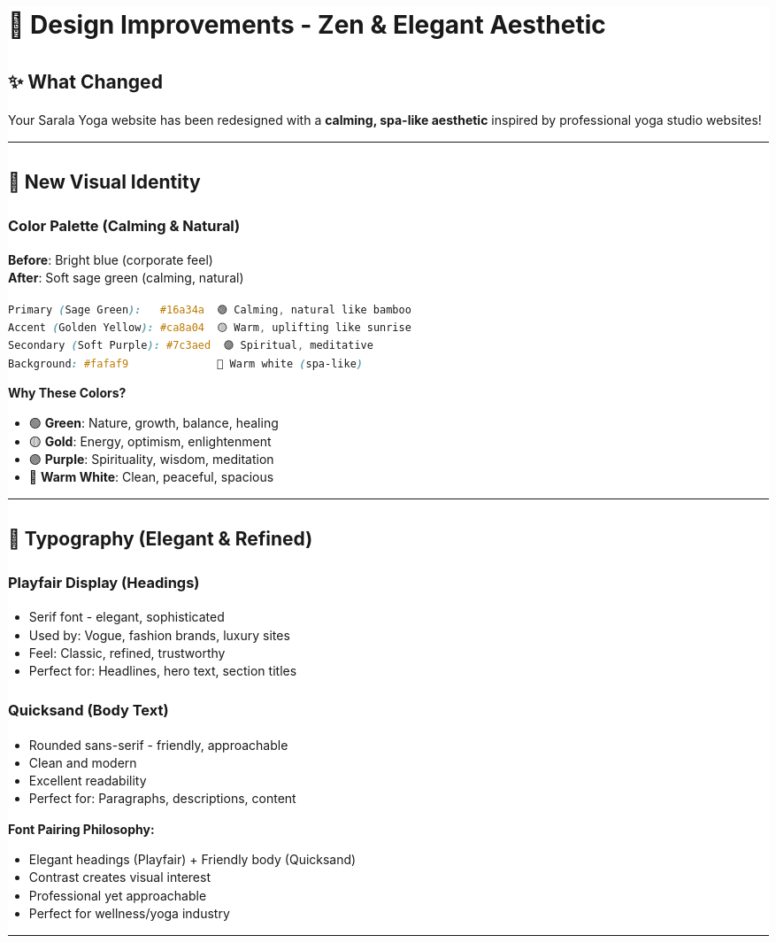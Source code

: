 # 🎨 Design Improvements - Zen & Elegant Aesthetic

## ✨ What Changed

Your Sarala Yoga website has been redesigned with a **calming, spa-like aesthetic** inspired by professional yoga studio websites!

---

## 🎯 New Visual Identity

### Color Palette (Calming & Natural)

**Before**: Bright blue (corporate feel)  
**After**: Soft sage green (calming, natural)

```css
Primary (Sage Green):   #16a34a  🟢 Calming, natural like bamboo
Accent (Golden Yellow): #ca8a04  🟡 Warm, uplifting like sunrise  
Secondary (Soft Purple): #7c3aed  🟣 Spiritual, meditative
Background: #fafaf9              🤍 Warm white (spa-like)
```

**Why These Colors?**
- 🟢 **Green**: Nature, growth, balance, healing
- 🟡 **Gold**: Energy, optimism, enlightenment
- 🟣 **Purple**: Spirituality, wisdom, meditation
- 🤍 **Warm White**: Clean, peaceful, spacious

---

## 📝 Typography (Elegant & Refined)

### **Playfair Display** (Headings)
- Serif font - elegant, sophisticated
- Used by: Vogue, fashion brands, luxury sites
- Feel: Classic, refined, trustworthy
- Perfect for: Headlines, hero text, section titles

### **Quicksand** (Body Text)
- Rounded sans-serif - friendly, approachable
- Clean and modern
- Excellent readability
- Perfect for: Paragraphs, descriptions, content

**Font Pairing Philosophy:**
- Elegant headings (Playfair) + Friendly body (Quicksand)
- Contrast creates visual interest
- Professional yet approachable
- Perfect for wellness/yoga industry

---